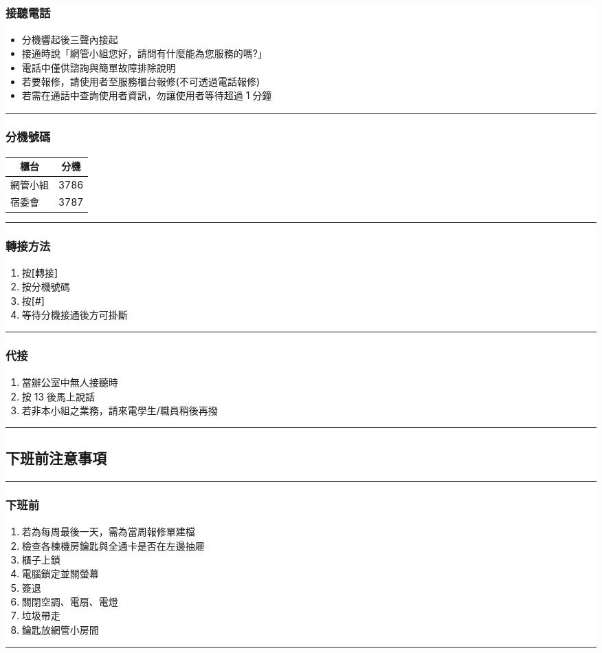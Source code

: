 ### 接聽電話

- 分機響起後三聲內接起
- 接通時說「網管小組您好，請問有什麼能為您服務的嗎?」
- 電話中僅供諮詢與簡單故障排除說明
- 若要報修，請使用者至服務櫃台報修(不可透過電話報修)
- 若需在通話中查詢使用者資訊，勿讓使用者等待超過 1 分鐘

---

### 分機號碼

| 櫃台     | 分機 |
| -------- | ---- |
| 網管小組 | 3786 |
| 宿委會   | 3787 |

---

### 轉接方法

1. 按[轉接]
2. 按分機號碼
3. 按[#]
4. 等待分機接通後方可掛斷

---

### 代接

1. 當辦公室中無人接聽時
2. 按 13 後馬上說話
3. 若非本小組之業務，請來電學生/職員稍後再撥

---

## 下班前注意事項

---

### 下班前

1. 若為每周最後一天，需為當周報修單建檔
2. 檢查各棟機房鑰匙與全通卡是否在左邊抽屜
3. 櫃子上鎖
4. 電腦鎖定並關螢幕
5. 簽退
6. 關閉空調、電扇、電燈
7. 垃圾帶走
8. 鑰匙放網管小房間

---